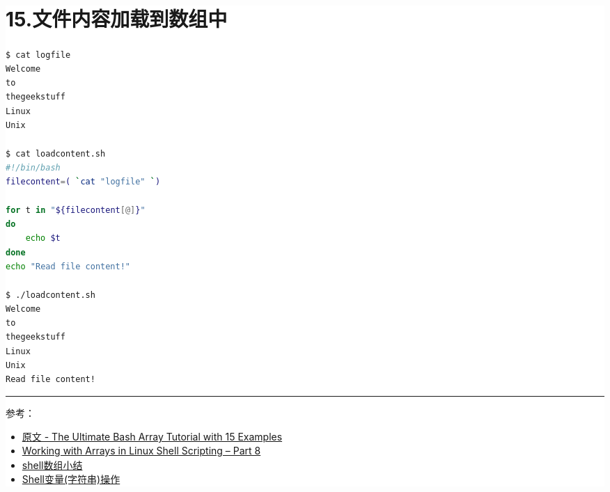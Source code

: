 # 15.文件内容加载到数组中
```bash
$ cat logfile
Welcome
to
thegeekstuff
Linux
Unix

$ cat loadcontent.sh
#!/bin/bash
filecontent=( `cat "logfile" `)

for t in "${filecontent[@]}"
do
    echo $t
done
echo "Read file content!"

$ ./loadcontent.sh
Welcome
to
thegeekstuff
Linux
Unix
Read file content!
```

---
参考：
- [原文 - The Ultimate Bash Array Tutorial with 15 Examples](http://www.thegeekstuff.com/2010/06/bash-array-tutorial)
- [Working with Arrays in Linux Shell Scripting – Part 8](https://www.tecmint.com/working-with-arrays-in-linux-shell-scripting/)
- [shell数组小结 ](http://bbs.chinaunix.net/thread-1779167-1-1.html)
- [Shell变量(字符串)操作](https://xu3352.github.io/linux/2017/08/22/linux-shell-extracts-file-names-and-directory-names#使用-)

